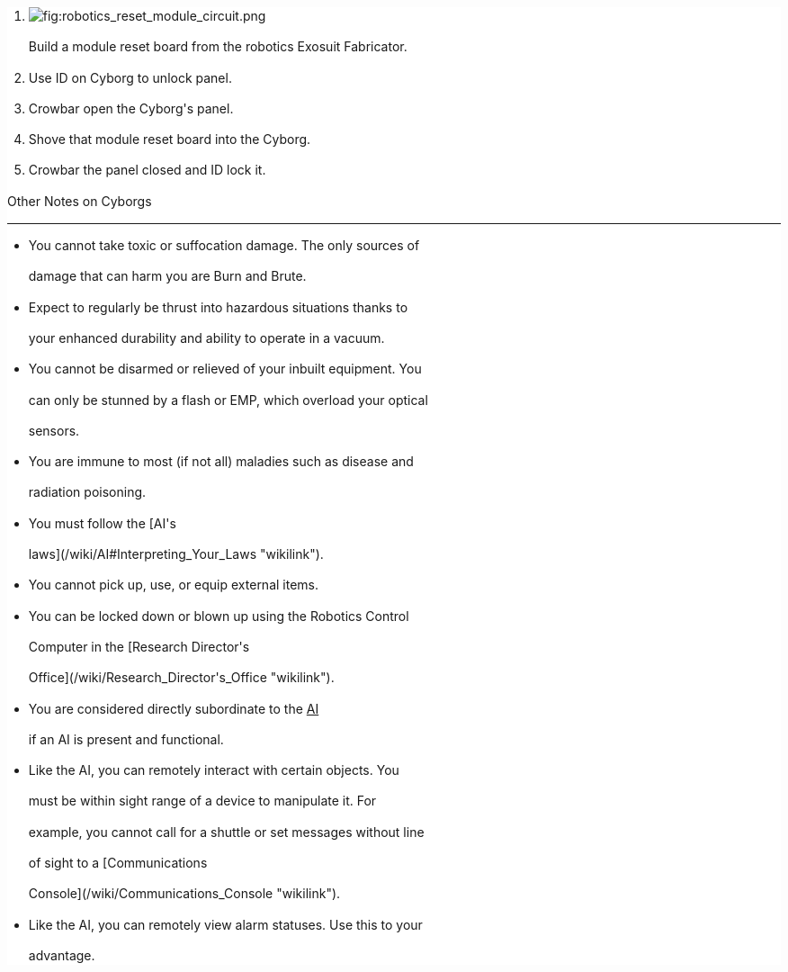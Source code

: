 1.  ![](robotics_reset_module_circuit.png "fig:robotics_reset_module_circuit.png")

    Build a module reset board from the robotics Exosuit Fabricator.

2.  Use ID on Cyborg to unlock panel.

3.  Crowbar open the Cyborg's panel.

4.  Shove that module reset board into the Cyborg.

5.  Crowbar the panel closed and ID lock it.



Other Notes on Cyborgs

----------------------



-   You cannot take toxic or suffocation damage. The only sources of

    damage that can harm you are Burn and Brute.

-   Expect to regularly be thrust into hazardous situations thanks to

    your enhanced durability and ability to operate in a vacuum.

-   You cannot be disarmed or relieved of your inbuilt equipment. You

    can only be stunned by a flash or EMP, which overload your optical

    sensors.

-   You are immune to most (if not all) maladies such as disease and

    radiation poisoning.

-   You must follow the [AI's

    laws](/wiki/AI#Interpreting_Your_Laws "wikilink").

-   You cannot pick up, use, or equip external items.

-   You can be locked down or blown up using the Robotics Control

    Computer in the [Research Director's

    Office](/wiki/Research_Director's_Office "wikilink").

-   You are considered directly subordinate to the [AI](/wiki/AI "wikilink")

    if an AI is present and functional.

-   Like the AI, you can remotely interact with certain objects. You

    must be within sight range of a device to manipulate it. For

    example, you cannot call for a shuttle or set messages without line

    of sight to a [Communications

    Console](/wiki/Communications_Console "wikilink").

-   Like the AI, you can remotely view alarm statuses. Use this to your

    advantage.
